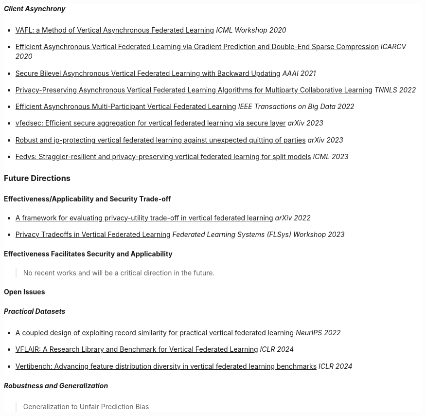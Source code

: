 ##### *Client Asynchrony*

- [VAFL: a Method of Vertical Asynchronous Federated Learning](https://arxiv.org/pdf/2007.06081) *ICML Workshop 2020*

- [Efficient Asynchronous Vertical Federated Learning via Gradient Prediction and Double-End Sparse Compression](https://ieeexplore.ieee.org/abstract/document/9305383) *ICARCV 2020*

- [Secure Bilevel Asynchronous Vertical Federated Learning with Backward Updating](https://ojs.aaai.org/index.php/AAAI/article/view/17301) *AAAI 2021*

- [Privacy-Preserving Asynchronous Vertical Federated Learning Algorithms for Multiparty Collaborative Learning](https://ieeexplore.ieee.org/abstract/document/9463409) *TNNLS 2022*

- [Efficient Asynchronous Multi-Participant Vertical Federated Learning](https://ieeexplore.ieee.org/document/9866779) *IEEE Transactions on Big Data 2022*

- [vfedsec: Efficient secure aggregation for vertical federated learning via secure layer](https://arxiv.org/pdf/2305.16794) *arXiv 2023*

- [Robust and ip-protecting vertical federated learning against unexpected quitting of parties](https://arxiv.org/pdf/2303.18178) *arXiv 2023*

- [Fedvs: Straggler-resilient and privacy-preserving vertical federated learning for split models](https://proceedings.mlr.press/v202/li23an/li23an.pdf) *ICML 2023*

### Future Directions

#### Effectiveness/Applicability and Security Trade-off

- [A framework for evaluating privacy-utility trade-off in vertical federated learning](https://arxiv.org/pdf/2209.03885) *arXiv 2022*

- [Privacy Tradeoffs in Vertical Federated Learning](https://openreview.net/pdf?id=wLoavINXabQ) *Federated Learning Systems (FLSys) Workshop 2023*

#### Effectiveness Facilitates Security and Applicability

> No recent works and will be a critical direction in the future.

#### Open Issues

##### *Practical Datasets*

- [A coupled design of exploiting record similarity for practical vertical federated learning](https://proceedings.neurips.cc/paper_files/paper/2022/file/84b744165a0597360caad96b06e69313-Paper-Conference.pdf) *NeurIPS 2022*

- [VFLAIR: A Research Library and Benchmark for Vertical Federated Learning](https://arxiv.org/pdf/2310.09827) *ICLR 2024*

- [Vertibench: Advancing feature distribution diversity in vertical federated learning benchmarks](https://arxiv.org/pdf/2307.02040) *ICLR 2024*

##### *Robustness and Generalization*

> Generalization to Unfair Prediction Bias
